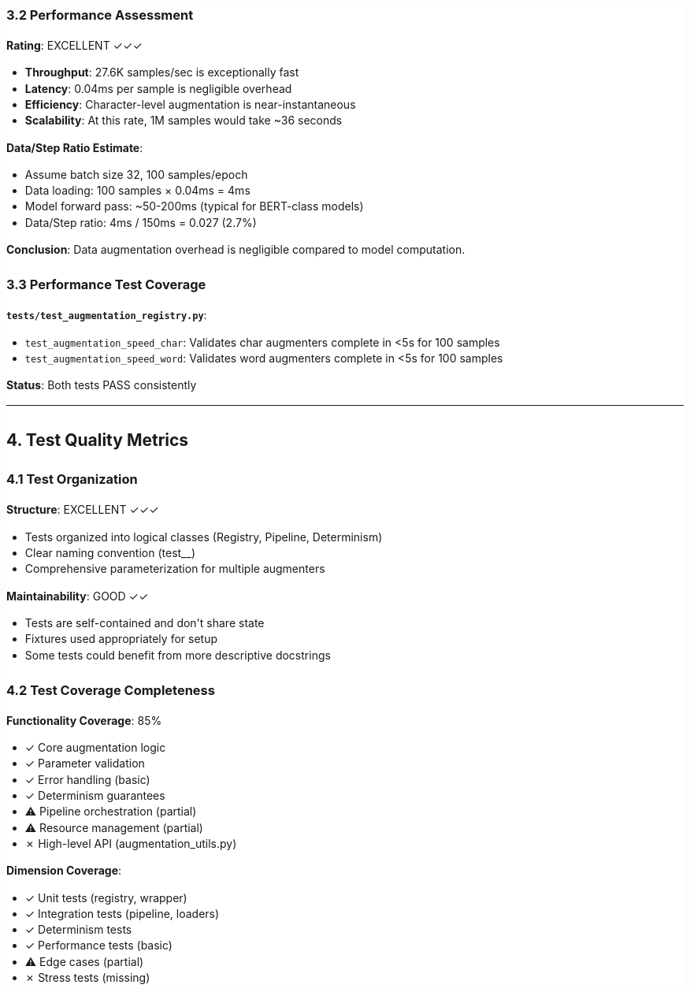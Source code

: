 ### 3.2 Performance Assessment

**Rating**: EXCELLENT ✓✓✓

- **Throughput**: 27.6K samples/sec is exceptionally fast
- **Latency**: 0.04ms per sample is negligible overhead
- **Efficiency**: Character-level augmentation is near-instantaneous
- **Scalability**: At this rate, 1M samples would take ~36 seconds

**Data/Step Ratio Estimate**:
- Assume batch size 32, 100 samples/epoch
- Data loading: 100 samples × 0.04ms = 4ms
- Model forward pass: ~50-200ms (typical for BERT-class models)
- Data/Step ratio: 4ms / 150ms = 0.027 (2.7%)

**Conclusion**: Data augmentation overhead is negligible compared to model computation.

### 3.3 Performance Test Coverage

**`tests/test_augmentation_registry.py`**:
- `test_augmentation_speed_char`: Validates char augmenters complete in <5s for 100 samples
- `test_augmentation_speed_word`: Validates word augmenters complete in <5s for 100 samples

**Status**: Both tests PASS consistently

---

## 4. Test Quality Metrics

### 4.1 Test Organization

**Structure**: EXCELLENT ✓✓✓
- Tests organized into logical classes (Registry, Pipeline, Determinism)
- Clear naming convention (test_<feature>_<aspect>)
- Comprehensive parameterization for multiple augmenters

**Maintainability**: GOOD ✓✓
- Tests are self-contained and don't share state
- Fixtures used appropriately for setup
- Some tests could benefit from more descriptive docstrings

### 4.2 Test Coverage Completeness

**Functionality Coverage**: 85%
- ✓ Core augmentation logic
- ✓ Parameter validation
- ✓ Error handling (basic)
- ✓ Determinism guarantees
- ⚠ Pipeline orchestration (partial)
- ⚠ Resource management (partial)
- ✗ High-level API (augmentation_utils.py)

**Dimension Coverage**:
- ✓ Unit tests (registry, wrapper)
- ✓ Integration tests (pipeline, loaders)
- ✓ Determinism tests
- ✓ Performance tests (basic)
- ⚠ Edge cases (partial)
- ✗ Stress tests (missing)
